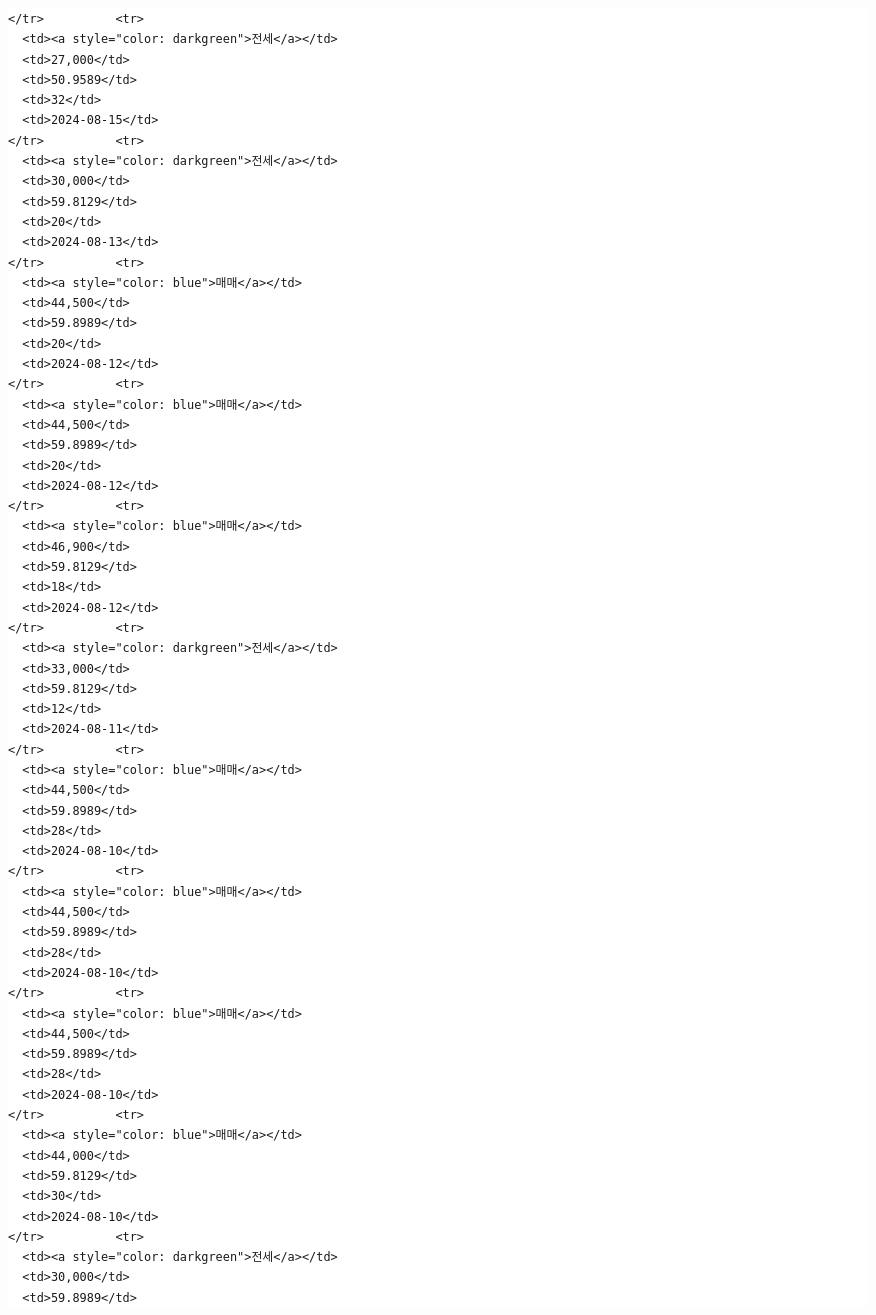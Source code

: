     </tr>          <tr>
      <td><a style="color: darkgreen">전세</a></td>
      <td>27,000</td>
      <td>50.9589</td>
      <td>32</td>
      <td>2024-08-15</td>
    </tr>          <tr>
      <td><a style="color: darkgreen">전세</a></td>
      <td>30,000</td>
      <td>59.8129</td>
      <td>20</td>
      <td>2024-08-13</td>
    </tr>          <tr>
      <td><a style="color: blue">매매</a></td>
      <td>44,500</td>
      <td>59.8989</td>
      <td>20</td>
      <td>2024-08-12</td>
    </tr>          <tr>
      <td><a style="color: blue">매매</a></td>
      <td>44,500</td>
      <td>59.8989</td>
      <td>20</td>
      <td>2024-08-12</td>
    </tr>          <tr>
      <td><a style="color: blue">매매</a></td>
      <td>46,900</td>
      <td>59.8129</td>
      <td>18</td>
      <td>2024-08-12</td>
    </tr>          <tr>
      <td><a style="color: darkgreen">전세</a></td>
      <td>33,000</td>
      <td>59.8129</td>
      <td>12</td>
      <td>2024-08-11</td>
    </tr>          <tr>
      <td><a style="color: blue">매매</a></td>
      <td>44,500</td>
      <td>59.8989</td>
      <td>28</td>
      <td>2024-08-10</td>
    </tr>          <tr>
      <td><a style="color: blue">매매</a></td>
      <td>44,500</td>
      <td>59.8989</td>
      <td>28</td>
      <td>2024-08-10</td>
    </tr>          <tr>
      <td><a style="color: blue">매매</a></td>
      <td>44,500</td>
      <td>59.8989</td>
      <td>28</td>
      <td>2024-08-10</td>
    </tr>          <tr>
      <td><a style="color: blue">매매</a></td>
      <td>44,000</td>
      <td>59.8129</td>
      <td>30</td>
      <td>2024-08-10</td>
    </tr>          <tr>
      <td><a style="color: darkgreen">전세</a></td>
      <td>30,000</td>
      <td>59.8989</td>